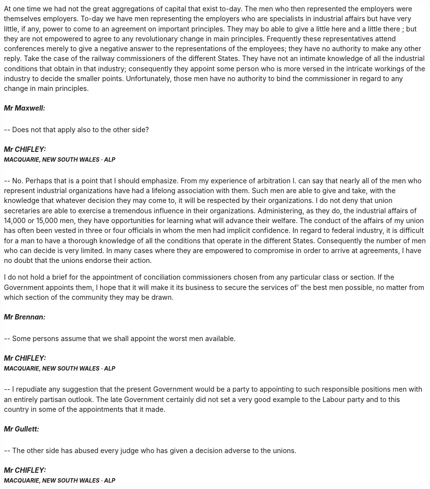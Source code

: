 At one time we had not the great aggregations of capital that exist to-day. The men who then represented the employers were themselves employers. To-day we have men representing the employers who are specialists in industrial affairs but have very little, if any, power to come to an agreement on important principles. They may bo able to give a little here and a little there ; but they are not empowered to agree to any revolutionary change in main principles. Frequently these representatives attend conferences merely to give a negative answer to the representations of the employees; they have no authority to make any other reply. Take the case of the railway commissioners of the different States. They have not an intimate knowledge of all the industrial conditions that obtain in that industry; consequently they appoint some person who is more versed in the intricate workings of the industry to decide the smaller points. Unfortunately, those men have no authority to bind the commissioner in regard to any change in main principles. 

##### Mr Maxwell:

-- Does not that apply also to the other side? 

##### Mr CHIFLEY:<br><small class="text-muted">MACQUARIE, NEW SOUTH WALES &middot; ALP</small>

-- No. Perhaps that is a point that I should emphasize. From my experience of arbitration I. can say that nearly all of the men who represent industrial organizations have had a lifelong association with them. Such men are able to give and take, with the knowledge that whatever decision they may come to, it will be respected by their organizations. I do not deny that union secretaries are able to exercise a tremendous influence in their organizations. Administering, as they do, the industrial affairs of 14,000 or 15,000 men, they have opportunities for learning what will advance their welfare. The conduct of the affairs of my union has often been vested in three or four officials in whom the men had implicit confidence. In regard to federal industry, it is difficult for a man to have a thorough knowledge of all the conditions that operate in the different States. Consequently the number of men who can decide is very limited. In many cases where they are empowered to compromise in order to arrive at agreements, I have no doubt that the unions endorse their action. 

I do not hold a brief for the appointment of conciliation commissioners chosen from any particular class or section. If the Government appoints them, I hope that it will make it its business to secure the services of' the best men possible, no matter from which section of the community they may be drawn. 

##### Mr Brennan:

-- Some persons assume that we shall appoint the worst men available. 

##### Mr CHIFLEY:<br><small class="text-muted">MACQUARIE, NEW SOUTH WALES &middot; ALP</small>

-- I repudiate any suggestion that the present Government would be a party to appointing to such responsible positions men with an entirely partisan outlook. The late Government certainly did not set a very good example to the Labour party and to this country in some of the appointments that it made. 

##### Mr Gullett:

-- The other side has abused every judge who has given a decision adverse to the unions. 

##### Mr CHIFLEY:<br><small class="text-muted">MACQUARIE, NEW SOUTH WALES &middot; ALP</small>
